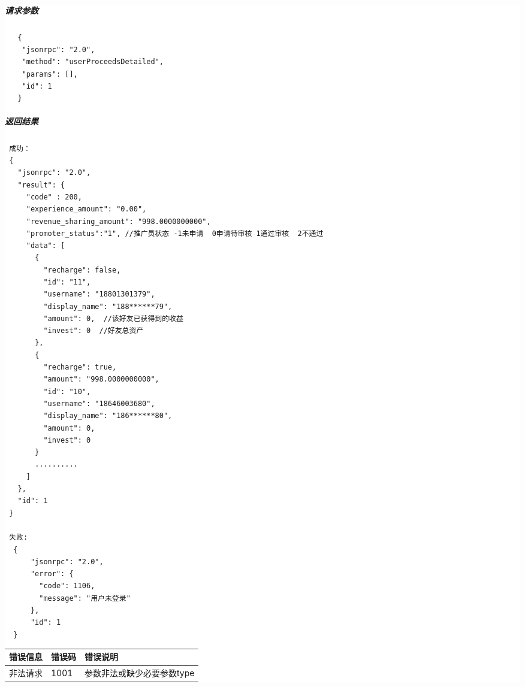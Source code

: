 ##### 请求参数
 
       {
       	"jsonrpc": "2.0",
       	"method": "userProceedsDetailed",
       	"params": [],
       	"id": 1
       }
  
##### 返回结果
 
     成功：
     {
       "jsonrpc": "2.0",
       "result": {
         "code" : 200,
         "experience_amount": "0.00",
         "revenue_sharing_amount": "998.0000000000",
         "promoter_status":"1", //推广员状态 -1未申请  0申请待审核 1通过审核  2不通过
         "data": [
           {
             "recharge": false,
             "id": "11",
             "username": "18801301379",
             "display_name": "188******79",
             "amount": 0,  //该好友已获得到的收益
             "invest": 0  //好友总资产
           },
           {
             "recharge": true,
             "amount": "998.0000000000",
             "id": "10",
             "username": "18646003680",
             "display_name": "186******80",
             "amount": 0,
             "invest": 0
           }
           ..........
         ]
       },
       "id": 1
     }
     
     失败:
      {
          "jsonrpc": "2.0",
          "error": {
            "code": 1106,
            "message": "用户未登录"
          },
          "id": 1
      }
错误信息 | 错误码 | 错误说明
:--|:--|:--
非法请求 | 1001 | 参数非法或缺少必要参数type

